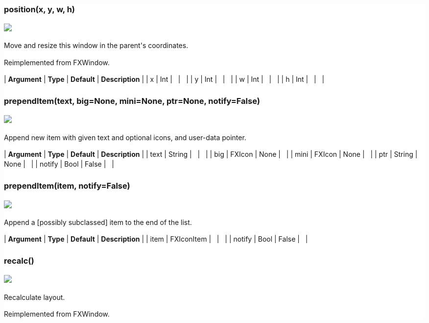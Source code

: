 ### position(x, y, w, h)  
![](https://help.3ds.com/2023/English/DSSIMULIA_Established/IconsReference/butix_top_wline.png)

Move and resize this window in the parent's coordinates.

Reimplemented from FXWindow.

| **Argument** | **Type** | **Default** | **Description** |
| x | Int |   |   |
| y | Int |   |   |
| w | Int |   |   |
| h | Int |   |   |

### prependItem(text, big=None, mini=None, ptr=None, notify=False)  
![](https://help.3ds.com/2023/English/DSSIMULIA_Established/IconsReference/butix_top_wline.png)

Append new item with given text and optional icons, and user-data pointer.

| **Argument** | **Type** | **Default** | **Description** |
| text | String |   |   |
| big | FXIcon | None |   |
| mini | FXIcon | None |   |
| ptr | String | None |   |
| notify | Bool | False |   |

### prependItem(item, notify=False)  
![](https://help.3ds.com/2023/English/DSSIMULIA_Established/IconsReference/butix_top_wline.png)

Append a \[possibly subclassed\] item to the end of the list.

| **Argument** | **Type** | **Default** | **Description** |
| item | FXIconItem |   |   |
| notify | Bool | False |   |

### recalc()  
![](https://help.3ds.com/2023/English/DSSIMULIA_Established/IconsReference/butix_top_wline.png)

Recalculate layout.

Reimplemented from FXWindow.
